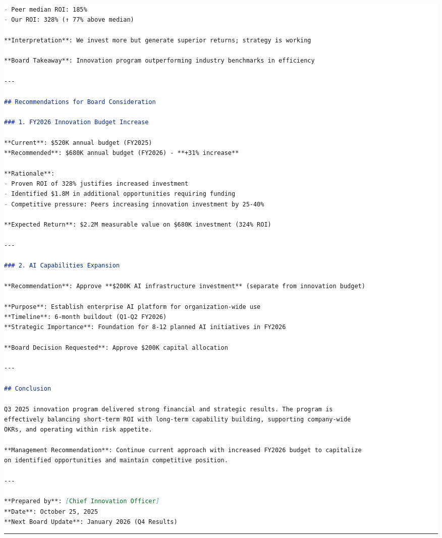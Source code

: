 ```markdown
- Peer median ROI: 185%
- Our ROI: 328% (↑ 77% above median)

**Interpretation**: We invest more but generate superior returns; strategy is working

**Board Takeaway**: Innovation program outperforming industry benchmarks in efficiency

---

## Recommendations for Board Consideration

### 1. FY2026 Innovation Budget Increase

**Current**: $520K annual budget (FY2025)
**Recommended**: $680K annual budget (FY2026) - **+31% increase**

**Rationale**:
- Proven ROI of 328% justifies increased investment
- Identified $1.8M in additional opportunities requiring funding
- Competitive pressure: Peers increasing innovation investment by 25-40%

**Expected Return**: $2.2M measurable value on $680K investment (324% ROI)

---

### 2. AI Capabilities Expansion

**Recommendation**: Approve **$200K AI infrastructure investment** (separate from innovation budget)

**Purpose**: Establish enterprise AI platform for organization-wide use
**Timeline**: 6-month buildout (Q1-Q2 FY2026)
**Strategic Importance**: Foundation for 8-12 planned AI initiatives in FY2026

**Board Decision Requested**: Approve $200K capital allocation

---

## Conclusion

Q3 2025 innovation program delivered strong financial and strategic results. The program is
effectively balancing short-term ROI with long-term capability building, supporting company-wide
OKRs, and operating within risk appetite.

**Management Recommendation**: Continue current approach with increased FY2026 budget to capitalize
on identified opportunities and maintain competitive position.

---

**Prepared by**: [Chief Innovation Officer]
**Date**: October 25, 2025
**Next Board Update**: January 2026 (Q4 Results)
```

---